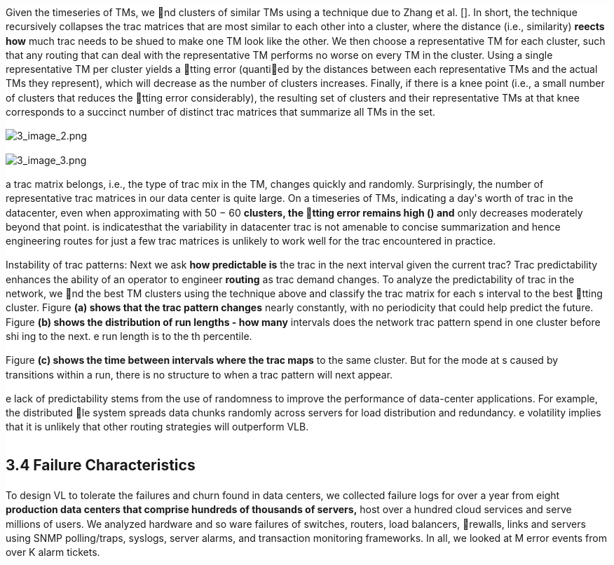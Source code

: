 Given the timeseries of TMs, we nd clusters of similar TMs using a technique due to Zhang et al. []. In short, the technique recursively collapses the trac matrices that are most similar to each other into a cluster, where the distance (i.e., similarity) **reects how** much trac needs to be shued to make one TM look like the other. We then choose a representative TM for each cluster, such that any routing that can deal with the representative TM performs no worse on every TM in the cluster. Using a single representative TM per cluster yields a tting error (quantied by the distances between each representative TMs and the actual TMs they represent),
which will decrease as the number of clusters increases. Finally, if there is a knee point (i.e., a small number of clusters that reduces the tting error considerably), the resulting set of clusters and their representative TMs at that knee corresponds to a succinct number of distinct trac matrices that summarize all TMs in the set.

![3_image_2.png](3_image_2.png)

![3_image_3.png](3_image_3.png)

a trac matrix belongs, i.e., the type of trac mix in the TM, changes quickly and randomly.
Surprisingly, the number of representative trac matrices in our data center is quite large. On a timeseries of  TMs, indicating a day's worth of trac in the datacenter, even when approximating with 50 − 60 **clusters, the tting error remains high () and**
only decreases moderately beyond that point. is indicatesthat the variability in datacenter trac is not amenable to concise summarization and hence engineering routes for just a few trac matrices is unlikely to work well for the trac encountered in practice.

Instability of trac patterns: Next we ask **how predictable is**
the trac in the next interval given the current trac? Trac predictability enhances the ability of an operator to engineer **routing**
as trac demand changes. To analyze the predictability of trac in the network, we nd the  best TM clusters using the technique above and classify the trac matrix for each  s interval to the best tting cluster. Figure **(a) shows that the trac pattern changes**
nearly constantly, with no periodicity that could help predict the future. Figure **(b) shows the distribution of run lengths - how many**
intervals does the network trac pattern spend in one cluster before shi
ing to the next. e run length is  to the th percentile.

Figure **(c) shows the time between intervals where the trac maps** to the same cluster. But for the mode at s caused by transitions within a run, there is no structure to when a trac pattern will next appear.

e lack of predictability stems from the use of randomness to improve the performance of data-center applications. For example, the distributed le system spreads data chunks randomly across servers for load distribution and redundancy. e volatility implies that it is unlikely that other routing strategies will outperform VLB.

## 3.4 Failure Characteristics

To design VL to tolerate the failures and churn found in data centers, we collected failure logs for over a year from eight **production data centers that comprise hundreds of thousands of servers,**
host over a hundred cloud services and serve millions of users. We analyzed hardware and so
ware failures of switches, routers, load balancers, rewalls, links and servers using SNMP polling/traps, syslogs, server alarms, and transaction monitoring frameworks. In all, we looked at M error events from over K alarm tickets.
